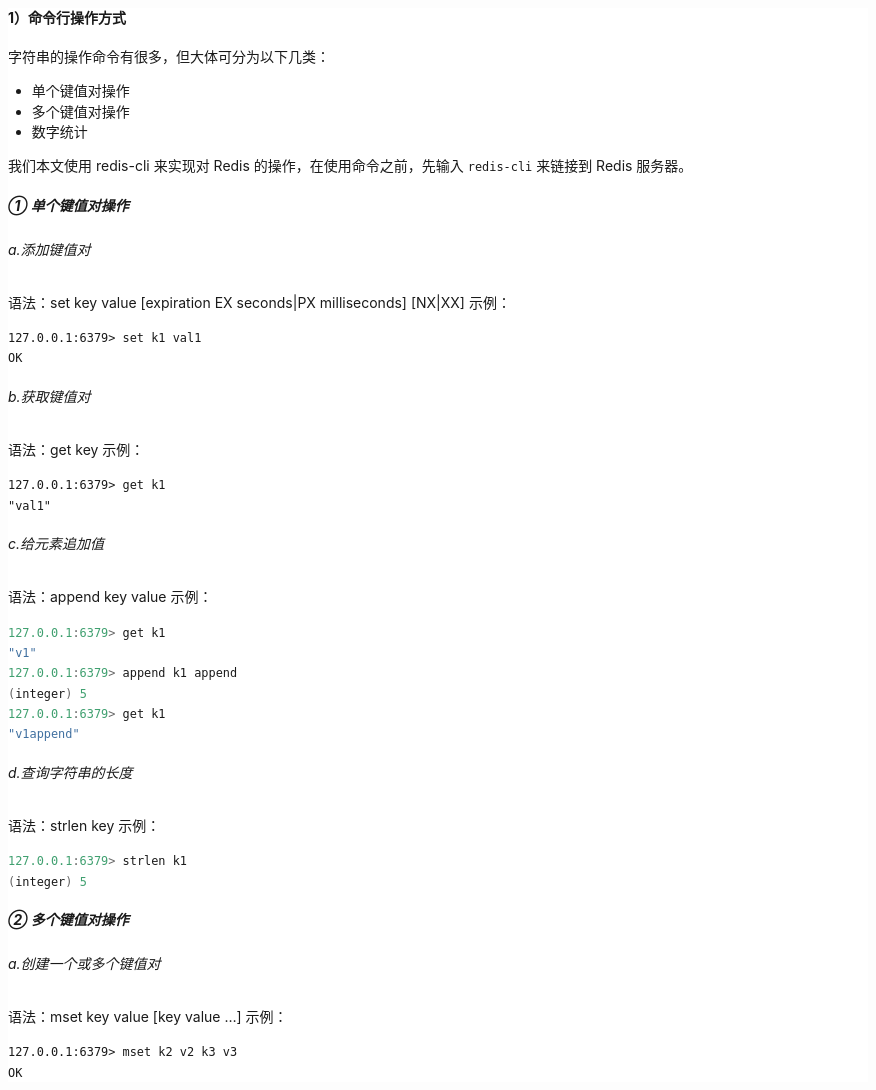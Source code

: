 #### 1）命令行操作方式

字符串的操作命令有很多，但大体可分为以下几类：

- 单个键值对操作
- 多个键值对操作
- 数字统计

我们本文使用 redis-cli 来实现对 Redis 的操作，在使用命令之前，先输入 `redis-cli` 来链接到 Redis 服务器。

##### ① 单个键值对操作

###### a.添加键值对

语法：set key value \[expiration EX seconds|PX milliseconds\] \[NX|XX\] 示例：

```shell
127.0.0.1:6379> set k1 val1
OK
```

###### b.获取键值对

语法：get key 示例：

```sheel
127.0.0.1:6379> get k1
"val1"
```

###### c.给元素追加值

语法：append key value 示例：

```java
127.0.0.1:6379> get k1
"v1"
127.0.0.1:6379> append k1 append
(integer) 5
127.0.0.1:6379> get k1
"v1append"
```

###### d.查询字符串的长度

语法：strlen key 示例：

```java
127.0.0.1:6379> strlen k1
(integer) 5
```

##### ② 多个键值对操作

###### a.创建一个或多个键值对

语法：mset key value \[key value …\] 示例：

```sheel
127.0.0.1:6379> mset k2 v2 k3 v3
OK
```
